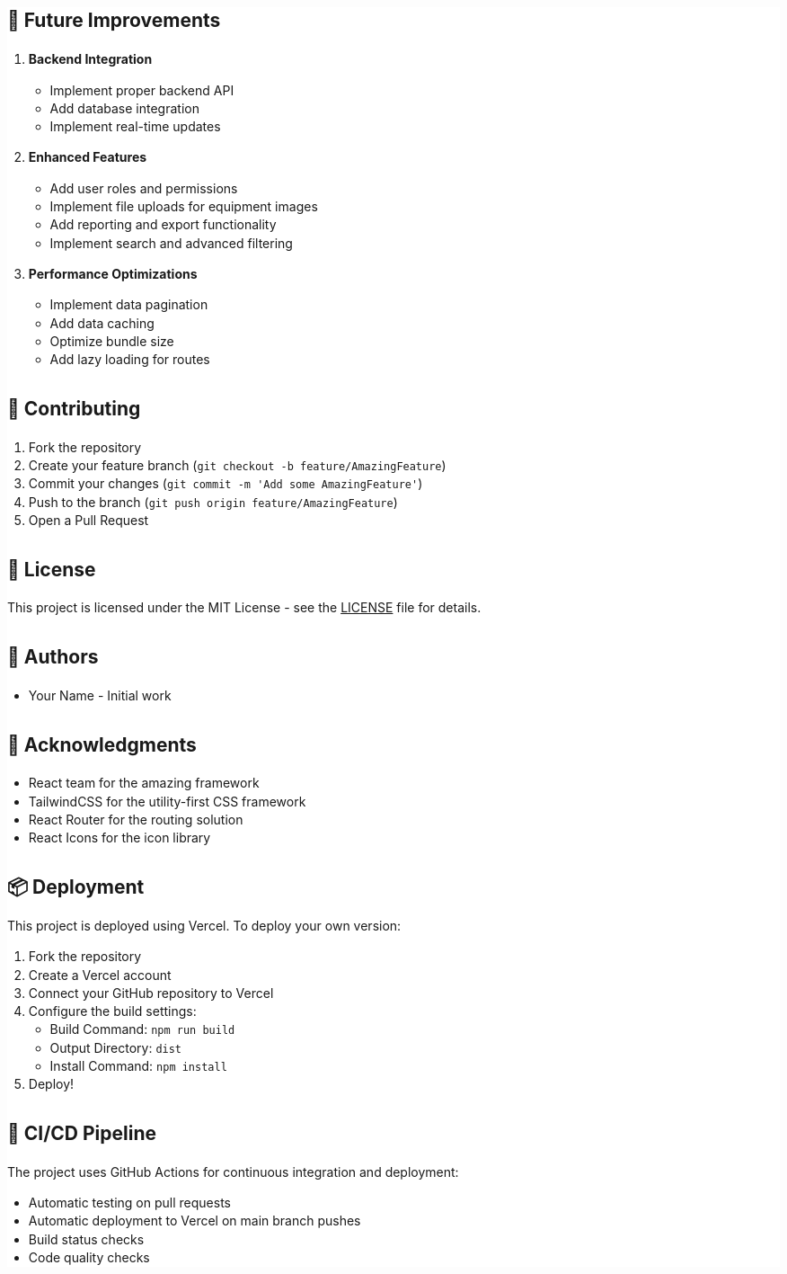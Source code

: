 ## 🔄 Future Improvements

1. **Backend Integration**
   - Implement proper backend API
   - Add database integration
   - Implement real-time updates

2. **Enhanced Features**
   - Add user roles and permissions
   - Implement file uploads for equipment images
   - Add reporting and export functionality
   - Implement search and advanced filtering

3. **Performance Optimizations**
   - Implement data pagination
   - Add data caching
   - Optimize bundle size
   - Add lazy loading for routes

## 🤝 Contributing

1. Fork the repository
2. Create your feature branch (`git checkout -b feature/AmazingFeature`)
3. Commit your changes (`git commit -m 'Add some AmazingFeature'`)
4. Push to the branch (`git push origin feature/AmazingFeature`)
5. Open a Pull Request

## 📝 License

This project is licensed under the MIT License - see the [LICENSE](LICENSE) file for details.

## 👥 Authors

- Your Name - Initial work

## 🙏 Acknowledgments

- React team for the amazing framework
- TailwindCSS for the utility-first CSS framework
- React Router for the routing solution
- React Icons for the icon library

## 📦 Deployment

This project is deployed using Vercel. To deploy your own version:

1. Fork the repository
2. Create a Vercel account
3. Connect your GitHub repository to Vercel
4. Configure the build settings:
   - Build Command: `npm run build`
   - Output Directory: `dist`
   - Install Command: `npm install`
5. Deploy!

## 🔄 CI/CD Pipeline

The project uses GitHub Actions for continuous integration and deployment:

- Automatic testing on pull requests
- Automatic deployment to Vercel on main branch pushes
- Build status checks
- Code quality checks
